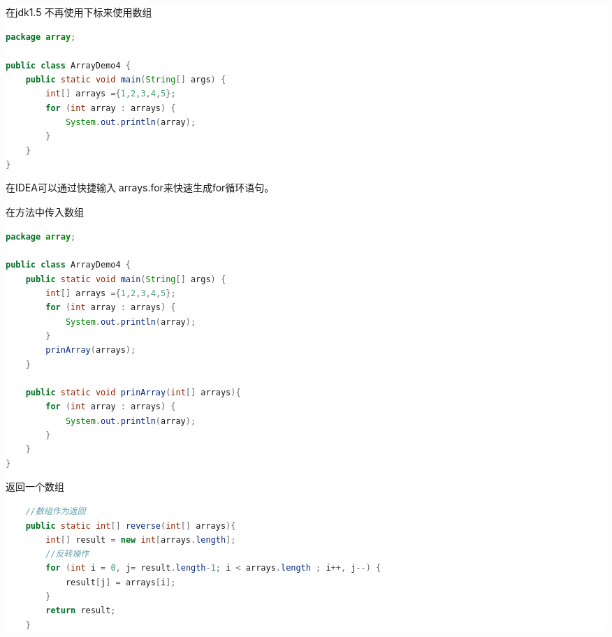 在jdk1.5 不再使用下标来使用数组

```java
package array;

public class ArrayDemo4 {
    public static void main(String[] args) {
        int[] arrays ={1,2,3,4,5};
        for (int array : arrays) {
            System.out.println(array);
        }
    }
}
```

在IDEA可以通过快捷输入 arrays.for来快速生成for循环语句。



在方法中传入数组

```java
package array;

public class ArrayDemo4 {
    public static void main(String[] args) {
        int[] arrays ={1,2,3,4,5};
        for (int array : arrays) {
            System.out.println(array);
        }
        prinArray(arrays);
    }

    public static void prinArray(int[] arrays){
        for (int array : arrays) {
            System.out.println(array);
        }
    }
}

```



返回一个数组

```java
    //数组作为返回
    public static int[] reverse(int[] arrays){
        int[] result = new int[arrays.length];
        //反转操作
        for (int i = 0, j= result.length-1; i < arrays.length ; i++, j--) {
            result[j] = arrays[i];
        }
        return result;
    }
```
